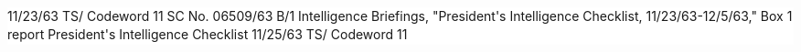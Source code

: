 11/23/63
TS/
Codeword
11
SC No. 06509/63 B/1
Intelligence Briefings, "President's Intelligence Checklist, 11/23/63-12/5/63," Box 1
report
President's Intelligence Checklist
11/25/63
TS/
Codeword
11

